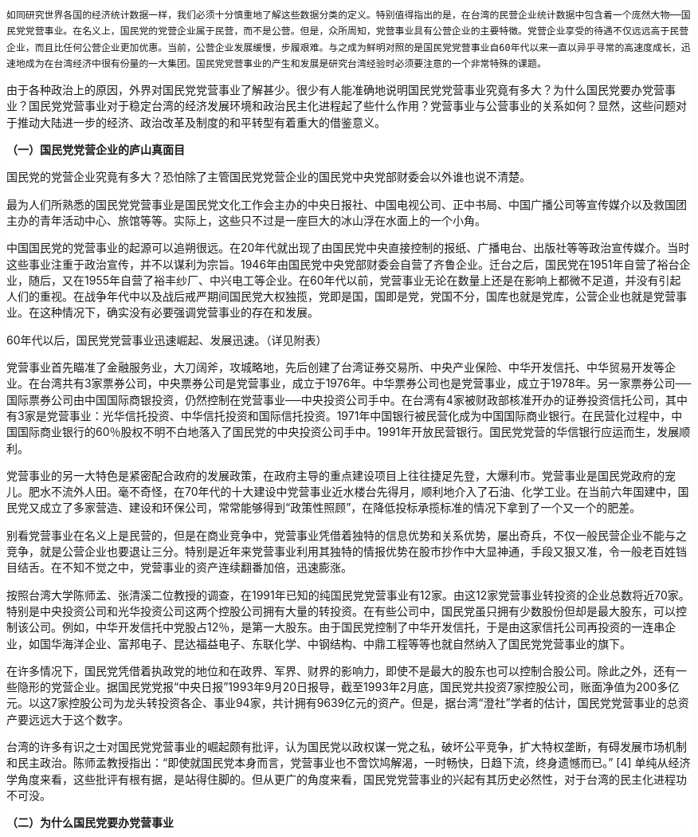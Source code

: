     如同研究世界各国的经济统计数据一样，我们必须十分慎重地了解这些数据分类的定义。特别值得指出的是，在台湾的民营企业统计数据中包含着一个庞然大物──国民党党营事业。在名义上，国民党的党营企业属于民营，而不是公营。但是，众所周知，党营事业具有公营企业的主要特徵。党营企业享受的待遇不仅远远高于民营企业，而且比任何公营企业更加优惠。当前，公营企业发展缓慢，步履艰难。与之成为鲜明对照的是国民党党营事业自60年代以来一直以异乎寻常的高速度成长，迅速地成为在台湾经济中很有份量的一大集团。国民党党营事业的产生和发展是研究台湾经验时必须要注意的一个非常特殊的课题。
   </p>
   <p>
    由于各种政治上的原因，外界对国民党党营事业了解甚少。很少有人能准确地说明国民党党营事业究竟有多大？为什么国民党要办党营事业？国民党党营事业对于稳定台湾的经济发展环境和政治民主化进程起了些什么作用？党营事业与公营事业的关系如何？显然，这些问题对于推动大陆进一步的经济、政治改革及制度的和平转型有着重大的借鉴意义。
   </p>
   <p>
    <b>
     （一）国民党党营企业的庐山真面目
    </b>
   </p>
   <p>
    国民党的党营企业究竟有多大？恐怕除了主管国民党党营企业的国民党中央党部财委会以外谁也说不清楚。
   </p>
   <p>
    最为人们所熟悉的国民党党营事业是国民党文化工作会主办的中央日报社、中国电视公司、正中书局、中国广播公司等宣传媒介以及救国团主办的青年活动中心、旅馆等等。实际上，这些只不过是一座巨大的冰山浮在水面上的一个小角。
   </p>
   <p>
    中国国民党的党营事业的起源可以追朔很远。在20年代就出现了由国民党中央直接控制的报纸、广播电台、出版社等等政治宣传媒介。当时这些事业注重于政治宣传，并不以谋利为宗旨。1946年由国民党中央党部财委会自营了齐鲁企业。迁台之后，国民党在1951年自营了裕台企业，随后，又在1955年自营了裕丰纱厂、中兴电工等企业。在60年代以前，党营事业无论在数量上还是在影响上都微不足道，并没有引起人们的重视。在战争年代中以及战后戒严期间国民党大权独揽，党即是国，国即是党，党国不分，国库也就是党库，公营企业也就是党营事业。在这种情况下，确实没有必要强调党营事业的存在和发展。
   </p>
   <p>
    60年代以后，国民党党营事业迅速崛起、发展迅速。（详见附表）
   </p>
   <p>
    党营事业首先瞄准了金融服务业，大刀阔斧，攻城略地，先后创建了台湾证券交易所、中央产业保险、中华开发信托、中华贸易开发等企业。在台湾共有3家票券公司，中央票券公司是党营事业，成立于1976年。中华票券公司也是党营事业，成立于1978年。另一家票券公司──国际票券公司由中国国际商银投资，仍然控制在党营事业──中央投资公司手中。在台湾有4家被财政部核准开办的证券投资信托公司，其中有3家是党营事业：光华信托投资、中华信托投资和国际信托投资。1971年中国银行被民营化成为中国国际商业银行。在民营化过程中，中国国际商业银行的60％股权不明不白地落入了国民党的中央投资公司手中。1991年开放民营银行。国民党党营的华信银行应运而生，发展顺利。
   </p>
   <p>
    党营事业的另一大特色是紧密配合政府的发展政策，在政府主导的重点建设项目上往往捷足先登，大爆利市。党营事业是国民党政府的宠儿。肥水不流外人田。毫不奇怪，在70年代的十大建设中党营事业近水楼台先得月，顺利地介入了石油、化学工业。在当前六年国建中，国民党又成立了多家营造、建设和环保公司，常常能够得到“政策性照顾”，在降低投标承揽标准的情况下拿到了一个又一个的肥差。
   </p>
   <p>
    别看党营事业在名义上是民营的，但是在商业竞争中，党营事业凭借着独特的信息优势和关系优势，屡出奇兵，不仅一般民营企业不能与之竞争，就是公营企业也要退让三分。特别是近年来党营事业利用其独特的情报优势在股市抄作中大显神通，手段又狠又准，令一般老百姓铛目结舌。在不知不觉之中，党营事业的资产连续翻番加倍，迅速膨涨。
   </p>
   <p>
    按照台湾大学陈师孟、张清溪二位教授的调查，在1991年已知的纯国民党党营事业有12家。由这12家党营事业转投资的企业总数将近70家。特别是中央投资公司和光华投资公司这两个控股公司拥有大量的转投资。在有些公司中，国民党虽只拥有少数股份但却是最大股东，可以控制该公司。例如，中华开发信托中党股占12％，是第一大股东。由于国民党控制了中华开发信托，于是由这家信托公司再投资的一连串企业，如国华海洋企业、富邦电子、昆达福益电子、东联化学、中钢结构、中鼎工程等等也就自然纳入了国民党党营事业的旗下。
   </p>
   <p>
    在许多情况下，国民党凭借着执政党的地位和在政界、军界、财界的影响力，即使不是最大的股东也可以控制合股公司。除此之外，还有一些隐形的党营企业。据国民党党报“中央日报”1993年9月20日报导，截至1993年2月底，国民党共投资7家控股公司，账面净值为200多亿元。以这7家控股公司为龙头转投资各企、事业94家，共计拥有9639亿元的资产。但是，据台湾“澄社”学者的估计，国民党党营事业的总资产要远远大于这个数字。
   </p>
   <p>
    台湾的许多有识之士对国民党党营事业的崛起颇有批评，认为国民党以政权谋一党之私，破坏公平竞争，扩大特权垄断，有碍发展市场机制和民主政治。陈师孟教授指出：“即使就国民党本身而言，党营事业也不啻饮鸠解渴，一时畅快，日趋下流，终身遗憾而已。”
    <a href="/../magazine%20data/mcs1995/mcs950307.html#[4]" name="4">
    </a>
    [4] 单纯从经济学角度来看，这些批评有根有据，是站得住脚的。但从更广的角度来看，国民党党营事业的兴起有其历史必然性，对于台湾的民主化进程功不可没。
   </p>
   <p>
    <b>
     （二）为什么国民党要办党营事业
    </b>
   </p>